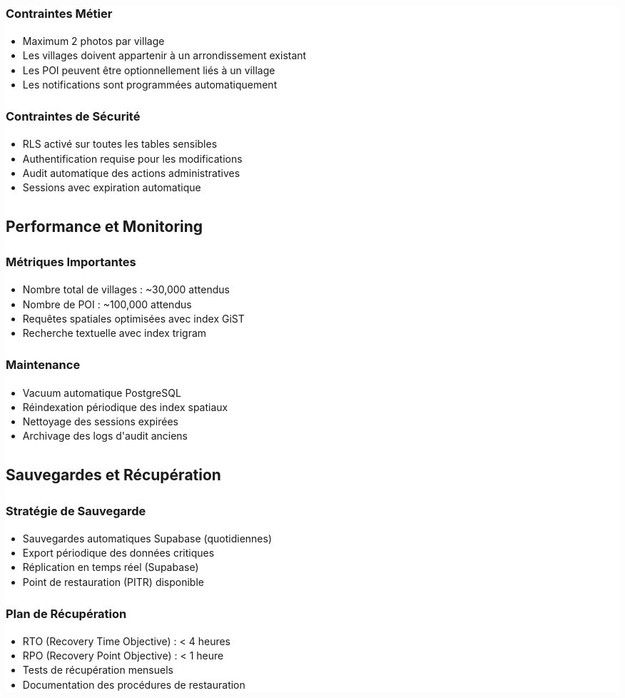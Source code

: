 ### Contraintes Métier
- Maximum 2 photos par village
- Les villages doivent appartenir à un arrondissement existant
- Les POI peuvent être optionnellement liés à un village
- Les notifications sont programmées automatiquement

### Contraintes de Sécurité
- RLS activé sur toutes les tables sensibles
- Authentification requise pour les modifications
- Audit automatique des actions administratives
- Sessions avec expiration automatique

## Performance et Monitoring

### Métriques Importantes
- Nombre total de villages : ~30,000 attendus
- Nombre de POI : ~100,000 attendus
- Requêtes spatiales optimisées avec index GiST
- Recherche textuelle avec index trigram

### Maintenance
- Vacuum automatique PostgreSQL
- Réindexation périodique des index spatiaux
- Nettoyage des sessions expirées
- Archivage des logs d'audit anciens

## Sauvegardes et Récupération

### Stratégie de Sauvegarde
- Sauvegardes automatiques Supabase (quotidiennes)
- Export périodique des données critiques
- Réplication en temps réel (Supabase)
- Point de restauration (PITR) disponible

### Plan de Récupération
- RTO (Recovery Time Objective) : < 4 heures
- RPO (Recovery Point Objective) : < 1 heure
- Tests de récupération mensuels
- Documentation des procédures de restauration